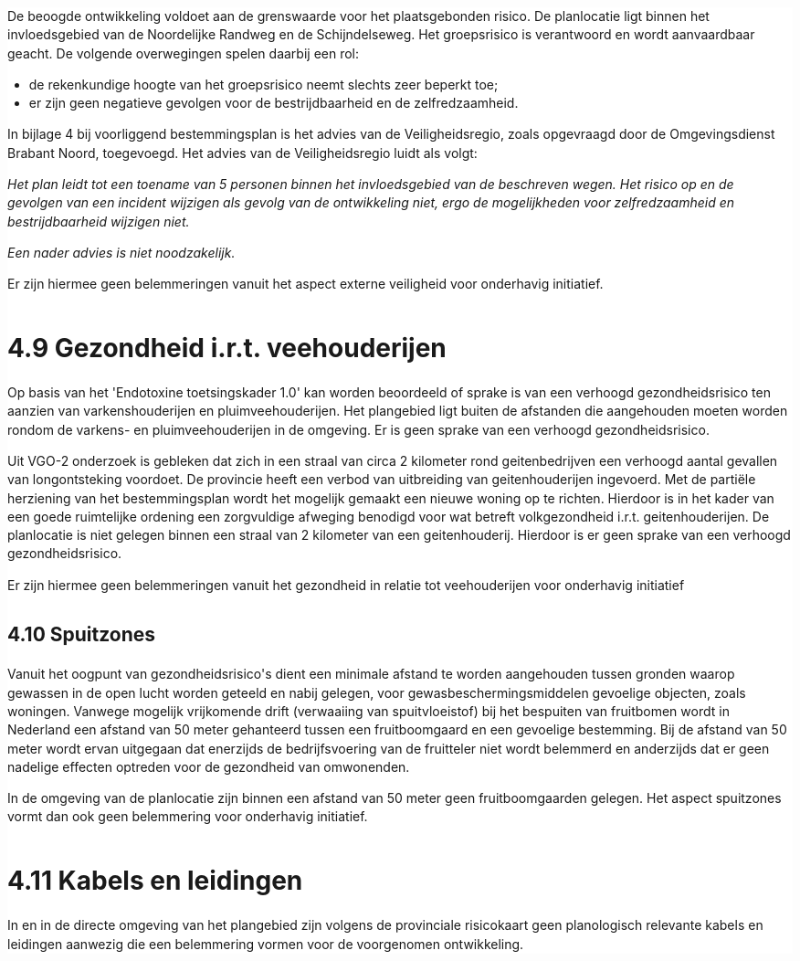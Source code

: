 De beoogde ontwikkeling voldoet aan de grenswaarde voor het plaatsgebonden risico. De planlocatie ligt binnen het invloedsgebied van de Noordelijke Randweg en de Schijndelseweg. Het groepsrisico is verantwoord en wordt aanvaardbaar geacht. De volgende overwegingen spelen daarbij een rol:

- de rekenkundige hoogte van het groepsrisico neemt slechts zeer beperkt toe;
- er zijn geen negatieve gevolgen voor de bestrijdbaarheid en de zelfredzaamheid.

In bijlage 4 bij voorliggend bestemmingsplan is het advies van de Veiligheidsregio, zoals opgevraagd door de Omgevingsdienst Brabant Noord, toegevoegd. Het advies van de Veiligheidsregio luidt als volgt:

*Het plan leidt tot een toename van 5 personen binnen het invloedsgebied van de beschreven wegen. Het risico op en de gevolgen van een incident wijzigen als gevolg van de ontwikkeling niet, ergo de mogelijkheden voor zelfredzaamheid en bestrijdbaarheid wijzigen niet.* 

*Een nader advies is niet noodzakelijk.*

Er zijn hiermee geen belemmeringen vanuit het aspect externe veiligheid voor onderhavig initiatief.

# **4.9 Gezondheid i.r.t. veehouderijen**

Op basis van het 'Endotoxine toetsingskader 1.0' kan worden beoordeeld of sprake is van een verhoogd gezondheidsrisico ten aanzien van varkenshouderijen en pluimveehouderijen. Het plangebied ligt buiten de afstanden die aangehouden moeten worden rondom de varkens- en pluimveehouderijen in de omgeving. Er is geen sprake van een verhoogd gezondheidsrisico.

Uit VGO-2 onderzoek is gebleken dat zich in een straal van circa 2 kilometer rond geitenbedrijven een verhoogd aantal gevallen van longontsteking voordoet. De provincie heeft een verbod van uitbreiding van geitenhouderijen ingevoerd. Met de partiële herziening van het bestemmingsplan wordt het mogelijk gemaakt een nieuwe woning op te richten. Hierdoor is in het kader van een goede ruimtelijke ordening een zorgvuldige afweging benodigd voor wat betreft volkgezondheid i.r.t. geitenhouderijen. De planlocatie is niet gelegen binnen een straal van 2 kilometer van een geitenhouderij. Hierdoor is er geen sprake van een verhoogd gezondheidsrisico.

Er zijn hiermee geen belemmeringen vanuit het gezondheid in relatie tot veehouderijen voor onderhavig initiatief

## **4.10 Spuitzones**

Vanuit het oogpunt van gezondheidsrisico's dient een minimale afstand te worden aangehouden tussen gronden waarop gewassen in de open lucht worden geteeld en nabij gelegen, voor gewasbeschermingsmiddelen gevoelige objecten, zoals woningen. Vanwege mogelijk vrijkomende drift (verwaaiing van spuitvloeistof) bij het bespuiten van fruitbomen wordt in Nederland een afstand van 50 meter gehanteerd tussen een fruitboomgaard en een gevoelige bestemming. Bij de afstand van 50 meter wordt ervan uitgegaan dat enerzijds de bedrijfsvoering van de fruitteler niet wordt belemmerd en anderzijds dat er geen nadelige effecten optreden voor de gezondheid van omwonenden.

In de omgeving van de planlocatie zijn binnen een afstand van 50 meter geen fruitboomgaarden gelegen. Het aspect spuitzones vormt dan ook geen belemmering voor onderhavig initiatief.

# **4.11 Kabels en leidingen**

In en in de directe omgeving van het plangebied zijn volgens de provinciale risicokaart geen planologisch relevante kabels en leidingen aanwezig die een belemmering vormen voor de voorgenomen ontwikkeling.
